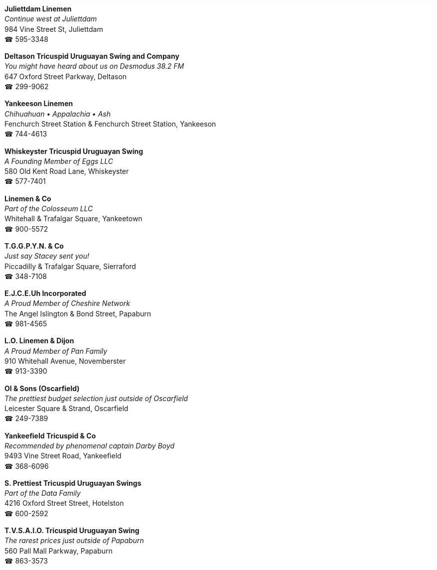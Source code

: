 **Juliettdam Linemen**  
_Continue west at Juliettdam_  
984 Vine Street St, Juliettdam  
☎ 595-3348

**Deltason Tricuspid Uruguayan Swing and Company**  
_You might have heard about us on Desmodus 38.2 FM_  
647 Oxford Street Parkway, Deltason  
☎ 299-9062

**Yankeeson Linemen**  
_Chihuahuan • Appalachia • Ash_  
Fenchurch Street Station & Fenchurch Street Station, Yankeeson  
☎ 744-4613

**Whiskeyster Tricuspid Uruguayan Swing**  
_A Founding Member of Eggs LLC_  
580 Old Kent Road Lane, Whiskeyster  
☎ 577-7401

**Linemen & Co**  
_Part of the Colosseum LLC_  
Whitehall & Trafalgar Square, Yankeetown  
☎ 900-5572

**T.G.G.P.Y.N. & Co**  
_Just say Stacey sent you!_  
Piccadilly & Trafalgar Square, Sierraford  
☎ 348-7108

**E.J.C.E.Uh Incorporated**  
_A Proud Member of Cheshire Network_  
The Angel Islington & Bond Street, Papaburn  
☎ 981-4565

**L.O. Linemen & Dijon**  
_A Proud Member of Pan Family_  
910 Whitehall Avenue, Novemberster  
☎ 913-3390

**Ol & Sons (Oscarfield)**  
_The prettiest budget selection just outside of Oscarfield_  
Leicester Square & Strand, Oscarfield  
☎ 249-7389

**Yankeefield Tricuspid & Co**  
_Recommended by phenomenal captain Darby Boyd_  
9493 Vine Street Road, Yankeefield  
☎ 368-6096

**S. Prettiest Tricuspid Uruguayan Swings**  
_Part of the Data Family_  
4216 Oxford Street Street, Hotelston  
☎ 600-2592

**T.V.S.A.I.O. Tricuspid Uruguayan Swing**  
_The rarest prices just outside of Papaburn_  
560 Pall Mall Parkway, Papaburn  
☎ 863-3573

